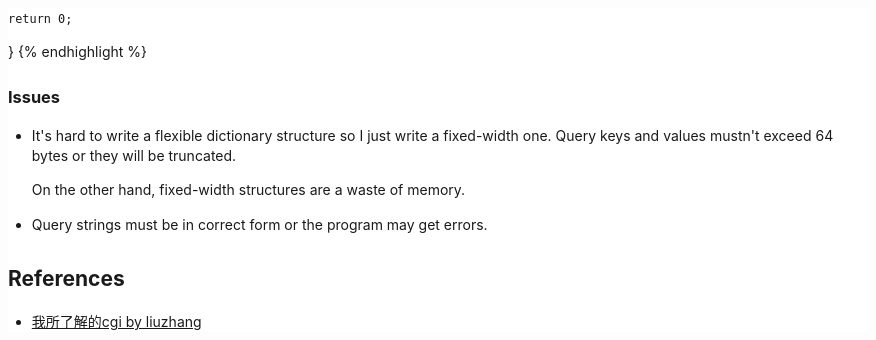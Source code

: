     return 0;
}
{% endhighlight %}

### Issues

* It's hard to write a flexible dictionary structure so I just write a fixed-width one. Query keys and values mustn't exceed 64 bytes or they will be truncated.

  On the other hand, fixed-width structures are a waste of memory.
  
* Query strings must be in correct form or the program may get errors.

## References

* [我所了解的cgi by liuzhang](http://www.cnblogs.com/liuzhang/p/3929198.html)